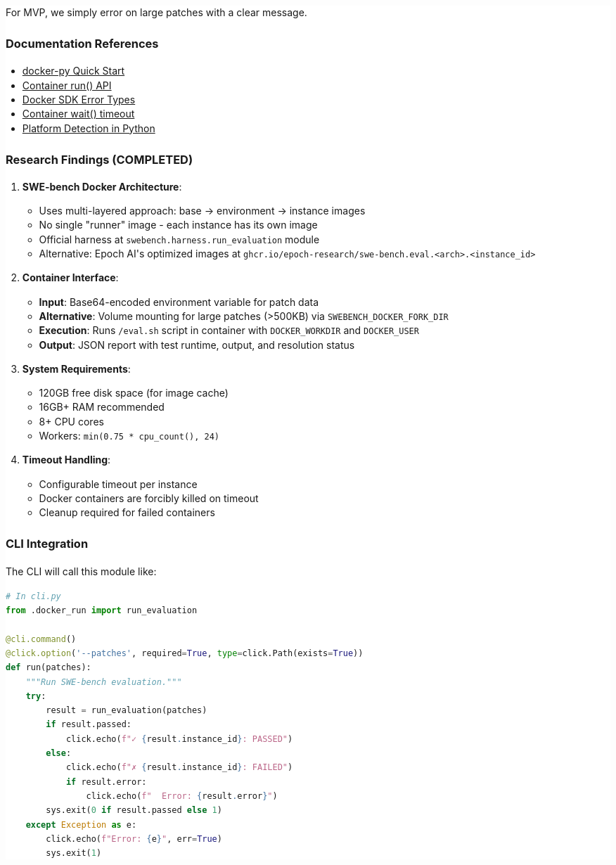 For MVP, we simply error on large patches with a clear message.

### Documentation References

- [docker-py Quick Start](https://docker-py.readthedocs.io/en/stable/client.html)
- [Container run() API](https://docker-py.readthedocs.io/en/stable/containers.html#docker.models.containers.ContainerCollection.run)
- [Docker SDK Error Types](https://docker-py.readthedocs.io/en/stable/api.html#errors)
- [Container wait() timeout](https://docker-py.readthedocs.io/en/stable/containers.html#docker.models.containers.Container.wait)
- [Platform Detection in Python](https://docs.python.org/3/library/platform.html)

### Research Findings (COMPLETED)

1. **SWE-bench Docker Architecture**:
   - Uses multi-layered approach: base → environment → instance images
   - No single "runner" image - each instance has its own image
   - Official harness at `swebench.harness.run_evaluation` module
   - Alternative: Epoch AI's optimized images at `ghcr.io/epoch-research/swe-bench.eval.<arch>.<instance_id>`

2. **Container Interface**:
   - **Input**: Base64-encoded environment variable for patch data
   - **Alternative**: Volume mounting for large patches (>500KB) via `SWEBENCH_DOCKER_FORK_DIR`
   - **Execution**: Runs `/eval.sh` script in container with `DOCKER_WORKDIR` and `DOCKER_USER`
   - **Output**: JSON report with test runtime, output, and resolution status

3. **System Requirements**:
   - 120GB free disk space (for image cache)
   - 16GB+ RAM recommended
   - 8+ CPU cores
   - Workers: `min(0.75 * cpu_count(), 24)`

4. **Timeout Handling**:
   - Configurable timeout per instance
   - Docker containers are forcibly killed on timeout
   - Cleanup required for failed containers

### CLI Integration

The CLI will call this module like:
```python
# In cli.py
from .docker_run import run_evaluation

@cli.command()
@click.option('--patches', required=True, type=click.Path(exists=True))
def run(patches):
    """Run SWE-bench evaluation."""
    try:
        result = run_evaluation(patches)
        if result.passed:
            click.echo(f"✓ {result.instance_id}: PASSED")
        else:
            click.echo(f"✗ {result.instance_id}: FAILED")
            if result.error:
                click.echo(f"  Error: {result.error}")
        sys.exit(0 if result.passed else 1)
    except Exception as e:
        click.echo(f"Error: {e}", err=True)
        sys.exit(1)
```
